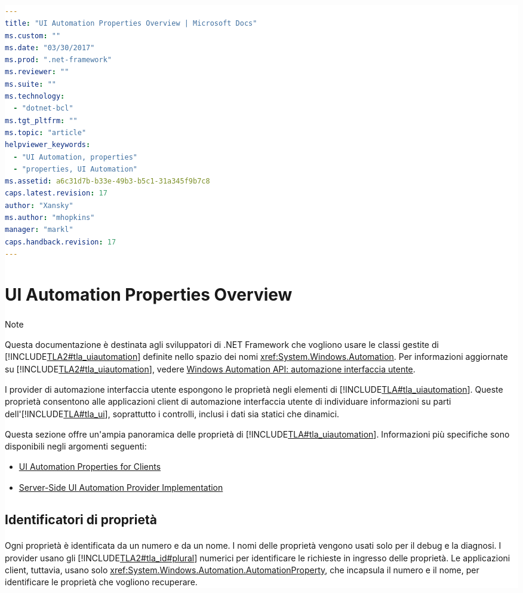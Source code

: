 ```yaml
---
title: "UI Automation Properties Overview | Microsoft Docs"
ms.custom: ""
ms.date: "03/30/2017"
ms.prod: ".net-framework"
ms.reviewer: ""
ms.suite: ""
ms.technology: 
  - "dotnet-bcl"
ms.tgt_pltfrm: ""
ms.topic: "article"
helpviewer_keywords: 
  - "UI Automation, properties"
  - "properties, UI Automation"
ms.assetid: a6c31d7b-b33e-49b3-b5c1-31a345f9b7c8
caps.latest.revision: 17
author: "Xansky"
ms.author: "mhopkins"
manager: "markl"
caps.handback.revision: 17
---
```

# UI Automation Properties Overview
> [!NOTE]
>  Questa documentazione è destinata agli sviluppatori di .NET Framework che vogliono usare le classi gestite di [!INCLUDE[TLA2#tla_uiautomation](../../../includes/tla2sharptla-uiautomation-md.md)] definite nello spazio dei nomi <xref:System.Windows.Automation>. Per informazioni aggiornate su [!INCLUDE[TLA2#tla_uiautomation](../../../includes/tla2sharptla-uiautomation-md.md)], vedere [Windows Automation API: automazione interfaccia utente](http://go.microsoft.com/fwlink/?LinkID=156746).  
  
 I provider di automazione interfaccia utente espongono le proprietà negli elementi di [!INCLUDE[TLA#tla_uiautomation](../../../includes/tlasharptla-uiautomation-md.md)]. Queste proprietà consentono alle applicazioni client di automazione interfaccia utente di individuare informazioni su parti dell'[!INCLUDE[TLA#tla_ui](../../../includes/tlasharptla-ui-md.md)], soprattutto i controlli, inclusi i dati sia statici che dinamici.  
  
 Questa sezione offre un'ampia panoramica delle proprietà di [!INCLUDE[TLA#tla_uiautomation](../../../includes/tlasharptla-uiautomation-md.md)]. Informazioni più specifiche sono disponibili negli argomenti seguenti:  
  
-   [UI Automation Properties for Clients](../../../docs/framework/ui-automation/ui-automation-properties-for-clients.md)  
  
-   [Server\-Side UI Automation Provider Implementation](../../../docs/framework/ui-automation/server-side-ui-automation-provider-implementation.md)  
  
<a name="Property_Identifiers"></a>   
## Identificatori di proprietà  
 Ogni proprietà è identificata da un numero e da un nome. I nomi delle proprietà vengono usati solo per il debug e la diagnosi. I provider usano gli [!INCLUDE[TLA2#tla_id#plural](../../../includes/tla2sharptla-idsharpplural-md.md)] numerici per identificare le richieste in ingresso delle proprietà. Le applicazioni client, tuttavia, usano solo <xref:System.Windows.Automation.AutomationProperty>, che incapsula il numero e il nome, per identificare le proprietà che vogliono recuperare.  
  